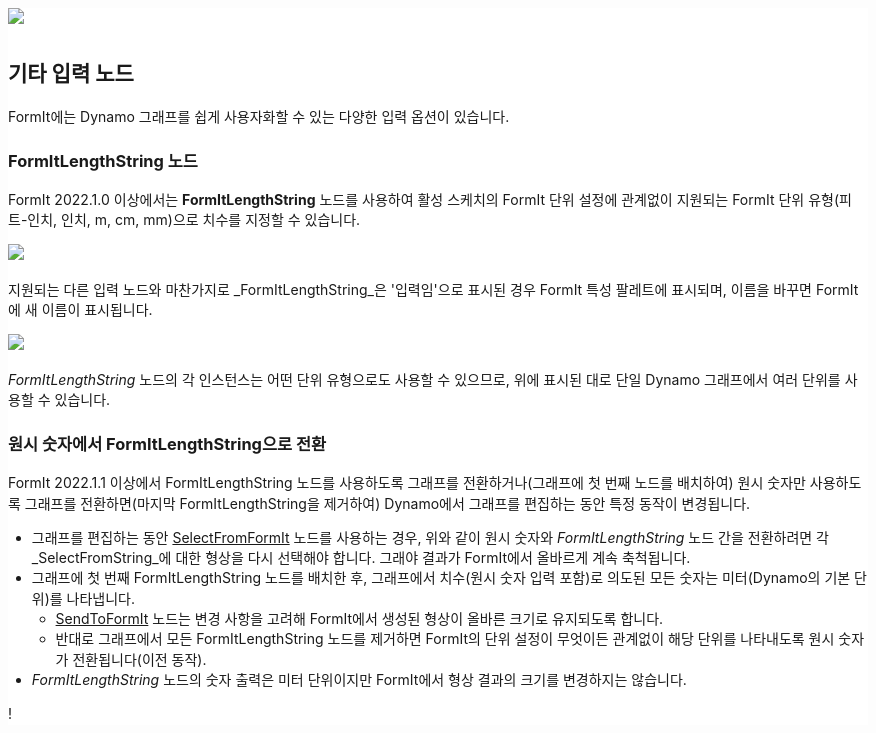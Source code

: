 ![](../.gitbook/assets/dynamo\_filterselection.png)

## 기타 입력 노드

FormIt에는 Dynamo 그래프를 쉽게 사용자화할 수 있는 다양한 입력 옵션이 있습니다.

### **FormItLengthString 노드**

FormIt 2022.1.0 이상에서는 **FormItLengthString** 노드를 사용하여 활성 스케치의 FormIt 단위 설정에 관계없이 지원되는 FormIt 단위 유형(피트-인치, 인치, m, cm, mm)으로 치수를 지정할 수 있습니다.

![](../.gitbook/assets/dynamo\_formitlengthstring.png)

지원되는 다른 입력 노드와 마찬가지로 _FormItLengthString_은 '입력임'으로 표시된 경우 FormIt 특성 팔레트에 표시되며, 이름을 바꾸면 FormIt에 새 이름이 표시됩니다.

![](../.gitbook/assets/dynamo\_propertiespalette.png)

_FormItLengthString_ 노드의 각 인스턴스는 어떤 단위 유형으로도 사용할 수 있으므로, 위에 표시된 대로 단일 Dynamo 그래프에서 여러 단위를 사용할 수 있습니다.

### **원시 숫자에서 FormItLengthString으로 전환**

FormIt 2022.1.1 이상에서 FormItLengthString 노드를 사용하도록 그래프를 전환하거나(그래프에 첫 번째 노드를 배치하여) 원시 숫자만 사용하도록 그래프를 전환하면(마지막 FormItLengthString을 제거하여) Dynamo에서 그래프를 편집하는 동안 특정 동작이 변경됩니다.

* 그래프를 편집하는 동안 [SelectFromFormIt](https://formit.autodesk.com/page/formit-dynamo#dynamo-formit-nodes) 노드를 사용하는 경우, 위와 같이 원시 숫자와 _FormItLengthString_ 노드 간을 전환하려면 각 _SelectFromString_에 대한 형상을 다시 선택해야 합니다. 그래야 결과가 FormIt에서 올바르게 계속 축척됩니다.
* 그래프에 첫 번째 FormItLengthString 노드를 배치한 후, 그래프에서 치수(원시 숫자 입력 포함)로 의도된 모든 숫자는 미터(Dynamo의 기본 단위)를 나타냅니다.
  * [SendToFormIt](https://formit.autodesk.com/page/formit-dynamo#dynamo-formit-nodes) 노드는 변경 사항을 고려해 FormIt에서 생성된 형상이 올바른 크기로 유지되도록 합니다.
  * 반대로 그래프에서 모든 FormItLengthString 노드를 제거하면 FormIt의 단위 설정이 무엇이든 관계없이 해당 단위를 나타내도록 원시 숫자가 전환됩니다(이전 동작).
* _FormItLengthString_ 노드의 숫자 출력은 미터 단위이지만 FormIt에서 형상 결과의 크기를 변경하지는 않습니다.

\![](<../.gitbook/assets/dynamo_outputinmeters (1).png>)